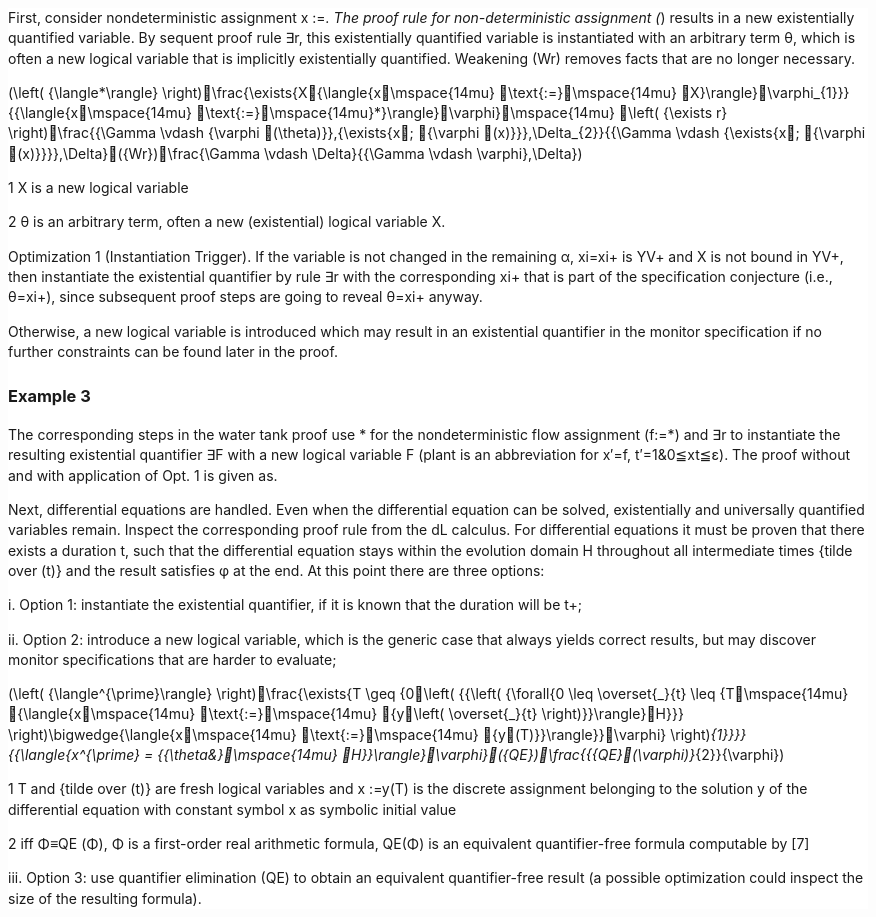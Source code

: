 First, consider nondeterministic assignment x :=*. The proof rule for non-deterministic assignment (*) results in a new existentially quantified variable. By sequent proof rule ∃r, this existentially quantified variable is instantiated with an arbitrary term θ, which is often a new logical variable that is implicitly existentially quantified. Weakening (Wr) removes facts that are no longer necessary.

\(\left( {\langle*\rangle} \right)\frac{\exists{X{\langle{x\mspace{14mu} \text{:=}\mspace{14mu} X}\rangle}\varphi_{1}}}{{\langle{x\mspace{14mu} \text{:=}\mspace{14mu}*}\rangle}\varphi}\mspace{14mu} \left( {\exists r} \right)\frac{{\Gamma \vdash {\varphi (\theta)}},{\exists{x\; {\varphi (x)}}},\Delta_{2}}{{\Gamma \vdash {\exists{x\; {\varphi (x)}}}},\Delta}({Wr})\frac{\Gamma \vdash \Delta}{{\Gamma \vdash \varphi},\Delta}\)

1 X is a new logical variable

2 θ is an arbitrary term, often a new (existential) logical variable X.

Optimization 1 (Instantiation Trigger). If the variable is not changed in the remaining α, xi=xi+ is YV+ and X is not bound in YV+, then instantiate the existential quantifier by rule ∃r with the corresponding xi+ that is part of the specification conjecture (i.e., θ=xi+), since subsequent proof steps are going to reveal θ=xi+ anyway.

Otherwise, a new logical variable is introduced which may result in an existential quantifier in the monitor specification if no further constraints can be found later in the proof.

### Example 3

The corresponding steps in the water tank proof use * for the nondeterministic flow assignment (f:=*) and ∃r to instantiate the resulting existential quantifier ∃F with a new logical variable F (plant is an abbreviation for x′=f, t′=1&0≦xt≦ε). The proof without and with application of Opt. 1 is given as.

Next, differential equations are handled. Even when the differential equation can be solved, existentially and universally quantified variables remain. Inspect the corresponding proof rule from the dL calculus. For differential equations it must be proven that there exists a duration t, such that the differential equation stays within the evolution domain H throughout all intermediate times {tilde over (t)} and the result satisfies φ at the end. At this point there are three options:

i. Option 1: instantiate the existential quantifier, if it is known that the duration will be t+;

ii. Option 2: introduce a new logical variable, which is the generic case that always yields correct results, but may discover monitor specifications that are harder to evaluate;

\(\left( {\langle^{\prime}\rangle} \right)\frac{\exists{T \geq {0\left( {{\left( {\forall{0 \leq \overset{\_}{t} \leq {T\mspace{14mu} {\langle{x\mspace{14mu} \text{:=}\mspace{14mu} {y\left( \overset{\_}{t} \right)}}\rangle}H}}} \right)\bigwedge{\langle{x\mspace{14mu} \text{:=}\mspace{14mu} {y(T)}}\rangle}}\varphi} \right)_{1}}}}{{\langle{x^{\prime} = {{\theta\&}\mspace{14mu} H}}\rangle}\varphi}({QE})\frac{{{QE}(\varphi)}_{2}}{\varphi}\)

1 T and {tilde over (t)} are fresh logical variables and x :=y(T) is the discrete assignment belonging to the solution y of the differential equation with constant symbol x as symbolic initial value

2 iff Φ≡QE (Φ), Φ is a first-order real arithmetic formula, QE(Φ) is an equivalent quantifier-free formula computable by [7]

iii. Option 3: use quantifier elimination (QE) to obtain an equivalent quantifier-free result (a possible optimization could inspect the size of the resulting formula).
